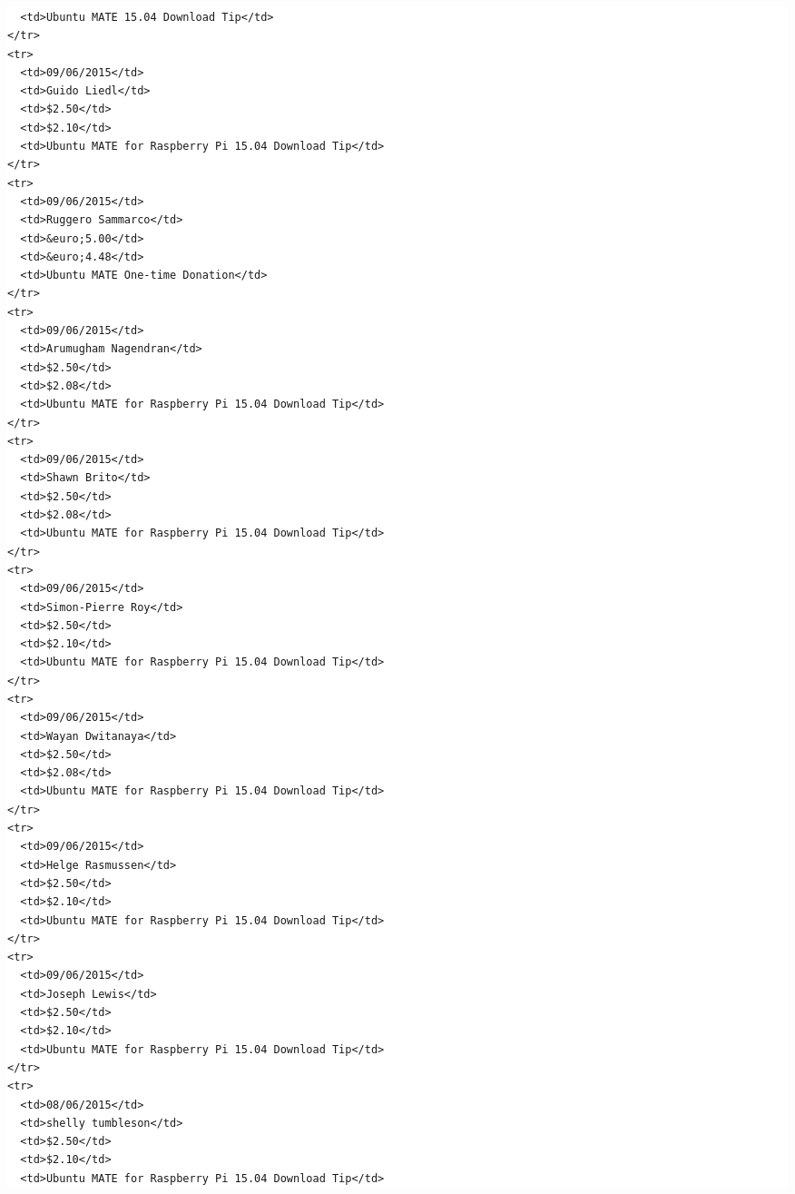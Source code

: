       <td>Ubuntu MATE 15.04 Download Tip</td>
    </tr>
    <tr>
      <td>09/06/2015</td>
      <td>Guido Liedl</td>
      <td>$2.50</td>
      <td>$2.10</td>
      <td>Ubuntu MATE for Raspberry Pi 15.04 Download Tip</td>
    </tr>
    <tr>
      <td>09/06/2015</td>
      <td>Ruggero Sammarco</td>
      <td>&euro;5.00</td>
      <td>&euro;4.48</td>
      <td>Ubuntu MATE One-time Donation</td>
    </tr>
    <tr>
      <td>09/06/2015</td>
      <td>Arumugham Nagendran</td>
      <td>$2.50</td>
      <td>$2.08</td>
      <td>Ubuntu MATE for Raspberry Pi 15.04 Download Tip</td>
    </tr>
    <tr>
      <td>09/06/2015</td>
      <td>Shawn Brito</td>
      <td>$2.50</td>
      <td>$2.08</td>
      <td>Ubuntu MATE for Raspberry Pi 15.04 Download Tip</td>
    </tr>
    <tr>
      <td>09/06/2015</td>
      <td>Simon-Pierre Roy</td>
      <td>$2.50</td>
      <td>$2.10</td>
      <td>Ubuntu MATE for Raspberry Pi 15.04 Download Tip</td>
    </tr>
    <tr>
      <td>09/06/2015</td>
      <td>Wayan Dwitanaya</td>
      <td>$2.50</td>
      <td>$2.08</td>
      <td>Ubuntu MATE for Raspberry Pi 15.04 Download Tip</td>
    </tr>
    <tr>
      <td>09/06/2015</td>
      <td>Helge Rasmussen</td>
      <td>$2.50</td>
      <td>$2.10</td>
      <td>Ubuntu MATE for Raspberry Pi 15.04 Download Tip</td>
    </tr>
    <tr>
      <td>09/06/2015</td>
      <td>Joseph Lewis</td>
      <td>$2.50</td>
      <td>$2.10</td>
      <td>Ubuntu MATE for Raspberry Pi 15.04 Download Tip</td>
    </tr>
    <tr>
      <td>08/06/2015</td>
      <td>shelly tumbleson</td>
      <td>$2.50</td>
      <td>$2.10</td>
      <td>Ubuntu MATE for Raspberry Pi 15.04 Download Tip</td>